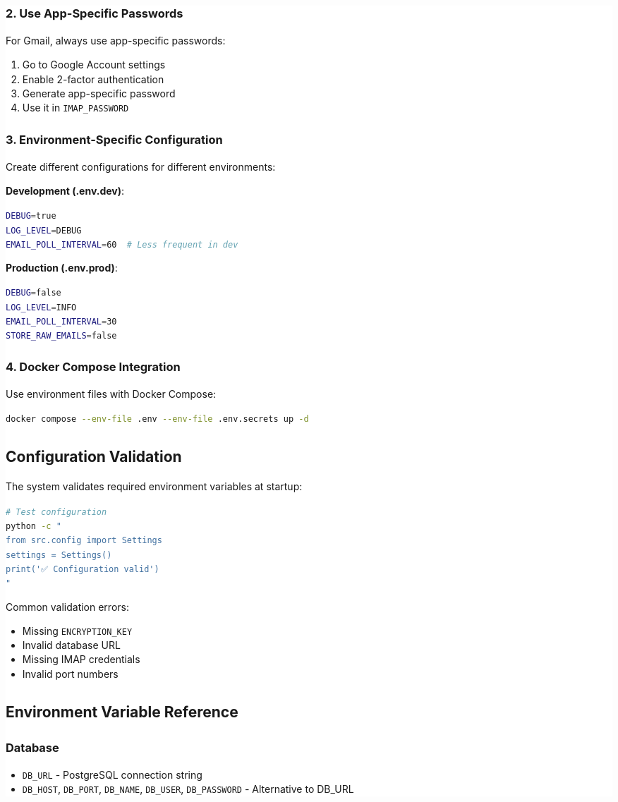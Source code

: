 ### 2. Use App-Specific Passwords
For Gmail, always use app-specific passwords:
1. Go to Google Account settings
2. Enable 2-factor authentication
3. Generate app-specific password
4. Use it in `IMAP_PASSWORD`

### 3. Environment-Specific Configuration
Create different configurations for different environments:

**Development (.env.dev)**:
```bash
DEBUG=true
LOG_LEVEL=DEBUG
EMAIL_POLL_INTERVAL=60  # Less frequent in dev
```

**Production (.env.prod)**:
```bash
DEBUG=false
LOG_LEVEL=INFO
EMAIL_POLL_INTERVAL=30
STORE_RAW_EMAILS=false
```

### 4. Docker Compose Integration
Use environment files with Docker Compose:
```bash
docker compose --env-file .env --env-file .env.secrets up -d
```

## Configuration Validation

The system validates required environment variables at startup:

```bash
# Test configuration
python -c "
from src.config import Settings
settings = Settings()
print('✅ Configuration valid')
"
```

Common validation errors:
- Missing `ENCRYPTION_KEY`
- Invalid database URL
- Missing IMAP credentials
- Invalid port numbers

## Environment Variable Reference

### Database
- `DB_URL` - PostgreSQL connection string
- `DB_HOST`, `DB_PORT`, `DB_NAME`, `DB_USER`, `DB_PASSWORD` - Alternative to DB_URL
